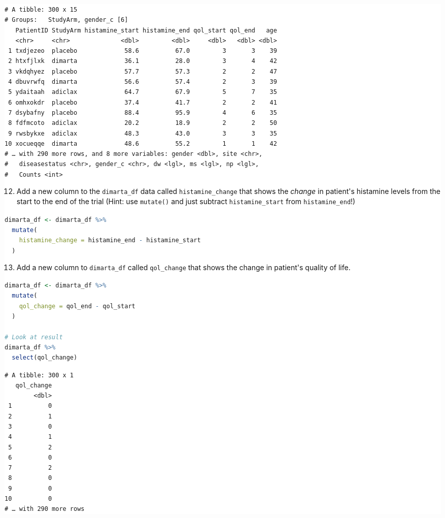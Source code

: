 ```
# A tibble: 300 x 15
# Groups:   StudyArm, gender_c [6]
   PatientID StudyArm histamine_start histamine_end qol_start qol_end   age
   <chr>     <chr>              <dbl>         <dbl>     <dbl>   <dbl> <dbl>
 1 txdjezeo  placebo             58.6          67.0         3       3    39
 2 htxfjlxk  dimarta             36.1          28.0         3       4    42
 3 vkdqhyez  placebo             57.7          57.3         2       2    47
 4 dbuvrwfq  dimarta             56.6          57.4         2       3    39
 5 ydaitaah  adiclax             64.7          67.9         5       7    35
 6 omhxokdr  placebo             37.4          41.7         2       2    41
 7 dsybafny  placebo             88.4          95.9         4       6    35
 8 fdfmcoto  adiclax             20.2          18.9         2       2    50
 9 rwsbykxe  adiclax             48.3          43.0         3       3    35
10 xocueqqe  dimarta             48.6          55.2         1       1    42
# … with 290 more rows, and 8 more variables: gender <dbl>, site <chr>,
#   diseasestatus <chr>, gender_c <chr>, dw <lgl>, ms <lgl>, np <lgl>,
#   Counts <int>
```

12. Add a new column to the `dimarta_df` data called `histamine_change` that shows the *change* in patient's histamine levels from the start to the end of the trial (Hint: use `mutate()` and just subtract `histamine_start` from `histamine_end`!)


```r
dimarta_df <- dimarta_df %>%
  mutate(
    histamine_change = histamine_end - histamine_start
  )
```

13. Add a new column to `dimarta_df` called `qol_change` that shows the change in patient's quality of life.


```r
dimarta_df <- dimarta_df %>%
  mutate(
    qol_change = qol_end - qol_start
  )

# Look at result
dimarta_df %>% 
  select(qol_change)
```

```
# A tibble: 300 x 1
   qol_change
        <dbl>
 1          0
 2          1
 3          0
 4          1
 5          2
 6          0
 7          2
 8          0
 9          0
10          0
# … with 290 more rows
```
